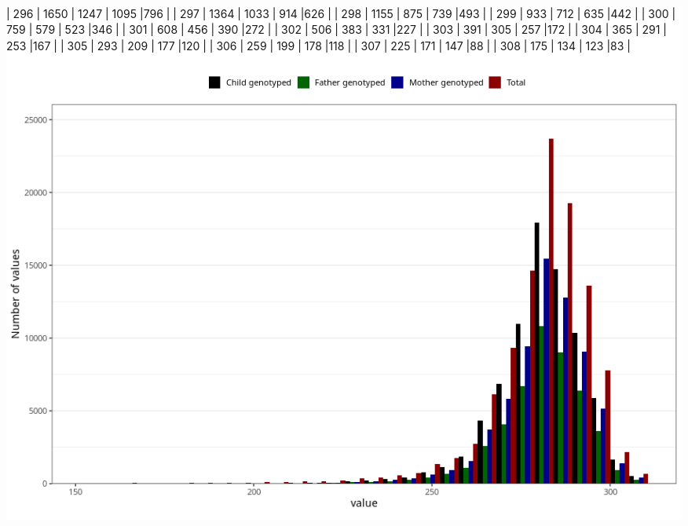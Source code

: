 | 296 | 1650 | 1247 | 1095 |796 |
| 297 | 1364 | 1033 | 914 |626 |
| 298 | 1155 | 875 | 739 |493 |
| 299 | 933 | 712 | 635 |442 |
| 300 | 759 | 579 | 523 |346 |
| 301 | 608 | 456 | 390 |272 |
| 302 | 506 | 383 | 331 |227 |
| 303 | 391 | 305 | 257 |172 |
| 304 | 365 | 291 | 253 |167 |
| 305 | 293 | 209 | 177 |120 |
| 306 | 259 | 199 | 178 |118 |
| 307 | 225 | 171 | 147 |88 |
| 308 | 175 | 134 | 123 |83 |



![](pregnancy_duration_mens_n.png)



